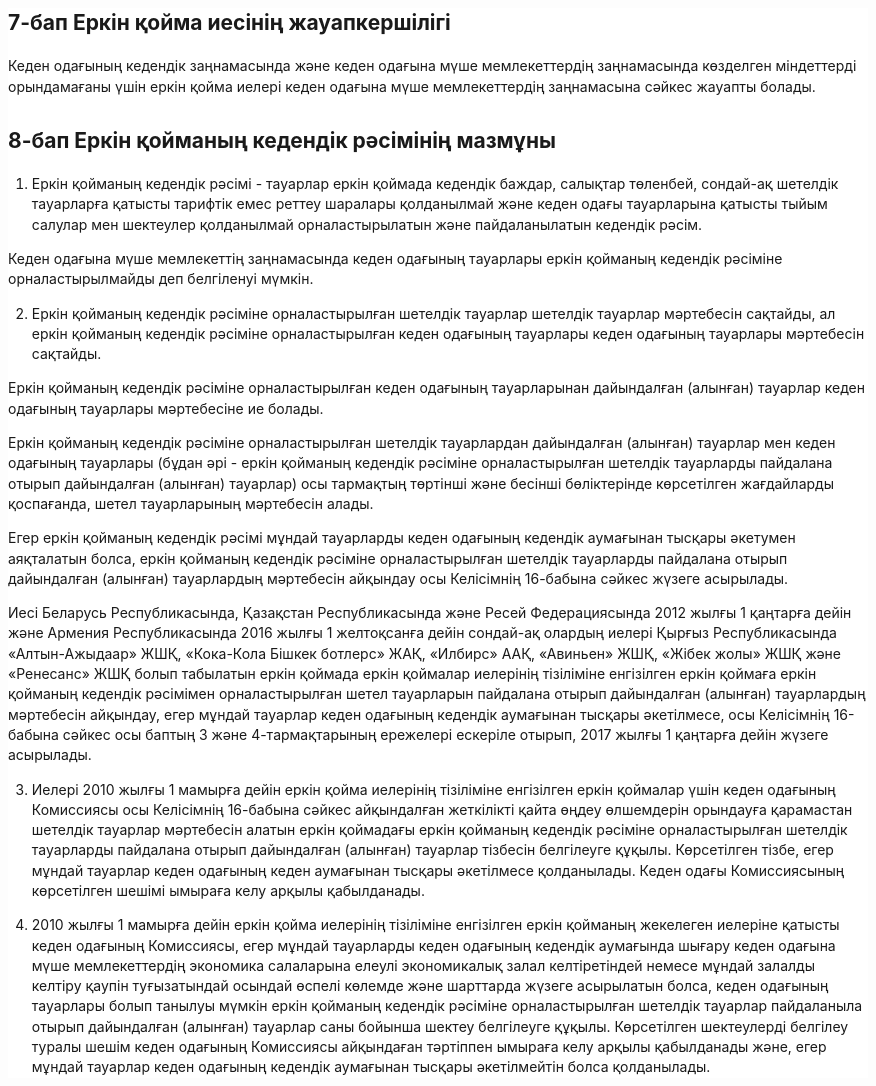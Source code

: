 ## 7-бап Еркін қойма иесінің жауапкершілігі

Кеден одағының кедендік заңнамасында және кеден одағына мүше мемлекеттердің заңнамасында көзделген міндеттерді орындамағаны үшін еркін қойма иелері кеден одағына мүше мемлекеттердің заңнамасына сәйкес жауапты болады.

## 8-бап Еркін қойманың кедендік рәсімінің мазмұны

1. Еркін қойманың кедендік рәсімі - тауарлар еркін қоймада кедендік баждар, салықтар төленбей, сондай-ақ шетелдік тауарларға қатысты тарифтік емес реттеу шаралары қолданылмай және кеден одағы тауарларына қатысты тыйым салулар мен шектеулер қолданылмай орналастырылатын және пайдаланылатын кедендік рәсім.

Кеден одағына мүше мемлекеттің заңнамасында кеден одағының тауарлары еркін қойманың кедендік рәсіміне орналастырылмайды деп белгіленуі мүмкін.

2. Еркін қойманың кедендік рәсіміне орналастырылған шетелдік тауарлар шетелдік тауарлар мәртебесін сақтайды, ал еркін қойманың кедендік рәсіміне орналастырылған кеден одағының тауарлары кеден одағының тауарлары мәртебесін сақтайды.

Еркін қойманың кедендік рәсіміне орналастырылған кеден одағының тауарларынан дайындалған (алынған) тауарлар кеден одағының тауарлары мәртебесіне ие болады.

Еркін қойманың кедендік рәсіміне орналастырылған шетелдік тауарлардан дайындалған (алынған) тауарлар мен кеден одағының тауарлары (бұдан әрі - еркін қойманың кедендік рәсіміне орналастырылған шетелдік тауарларды пайдалана отырып дайындалған (алынған) тауарлар) осы тармақтың төртінші және бесінші бөліктерінде көрсетілген жағдайларды қоспағанда, шетел тауарларының мәртебесін алады.

Егер еркін қойманың кедендік рәсімі мұндай тауарларды кеден одағының кедендік аумағынан тысқары әкетумен аяқталатын болса, еркін қойманың кедендік рәсіміне орналастырылған шетелдік тауарларды пайдалана отырып дайындалған (алынған) тауарлардың мәртебесін айқындау осы Келісімнің 16-бабына сәйкес жүзеге асырылады.

Иесі Беларусь Республикасында, Қазақстан Республикасында және Ресей Федерациясында 2012 жылғы 1 қаңтарға дейін және Армения Республикасында 2016 жылғы 1 желтоқсанға дейін сондай-ақ олардың иелері Қырғыз Республикасында «Алтын-Ажыдаар» ЖШҚ, «Кока-Кола Бішкек ботлерс» ЖАҚ, «Илбирс» ААҚ, «Авиньен» ЖШҚ, «Жібек жолы» ЖШҚ және «Ренеcанс» ЖШҚ болып табылатын еркін қоймада еркін қоймалар иелерінің тізіліміне енгізілген еркін қоймаға еркін қойманың кедендік рәсімімен орналастырылған шетел тауарларын пайдалана отырып дайындалған (алынған) тауарлардың мәртебесін айқындау, егер мұндай тауарлар кеден одағының кедендік аумағынан тысқары әкетілмесе, осы Келісімнің 16-бабына сәйкес осы баптың 3 және 4-тармақтарының ережелері ескеріле отырып, 2017 жылғы 1 қаңтарға дейін жүзеге асырылады.

3. Иелері 2010 жылғы 1 мамырға дейін еркін қойма иелерінің тізіліміне енгізілген еркін қоймалар үшін кеден одағының Комиссиясы осы Келісімнің 16-бабына сәйкес айқындалған жеткілікті қайта өңдеу өлшемдерін орындауға қарамастан шетелдік тауарлар мәртебесін алатын еркін қоймадағы еркін қойманың кедендік рәсіміне орналастырылған шетелдік тауарларды пайдалана отырып дайындалған (алынған) тауарлар тізбесін белгілеуге құқылы. Көрсетілген тізбе, егер мұндай тауарлар кеден одағының кеден аумағынан тысқары әкетілмесе қолданылады. Кеден одағы Комиссиясының көрсетілген шешімі ымыраға келу арқылы қабылданады.

4. 2010 жылғы 1 мамырға дейін еркін қойма иелерінің тізіліміне енгізілген еркін қойманың жекелеген иелеріне қатысты кеден одағының Комиссиясы, егер мұндай тауарларды кеден одағының кедендік аумағында шығару кеден одағына мүше мемлекеттердің экономика салаларына елеулі экономикалық залал келтіретіндей немесе мұндай залалды келтіру қаупін туғызатындай осындай өспелі көлемде және шарттарда жүзеге асырылатын болса, кеден одағының тауарлары болып танылуы мүмкін еркін қойманың кедендік рәсіміне орналастырылған шетелдік тауарлар пайдаланыла отырып дайындалған (алынған) тауарлар саны бойынша шектеу белгілеуге құқылы. Көрсетілген шектеулерді белгілеу туралы шешім кеден одағының Комиссиясы айқындаған тәртіппен ымыраға келу арқылы қабылданады және, егер мұндай тауарлар кеден одағының кедендік аумағынан тысқары әкетілмейтін болса қолданылады.
